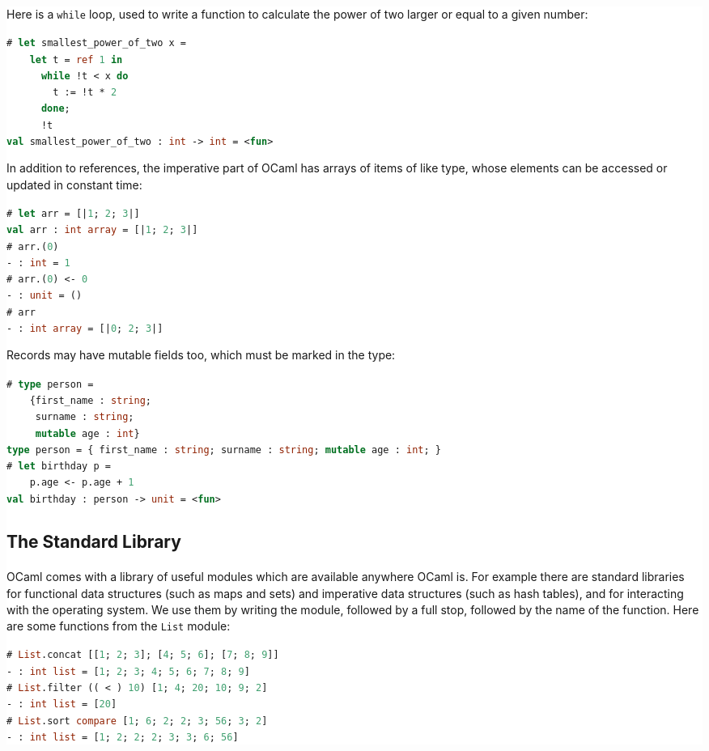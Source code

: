 Here is a `while` loop, used to write a function to calculate the power of
two larger or equal to a given number:

```ocaml
# let smallest_power_of_two x =
    let t = ref 1 in
      while !t < x do
        t := !t * 2
      done;
      !t
val smallest_power_of_two : int -> int = <fun>
```

In addition to references, the imperative part of OCaml has arrays of items of
like type, whose elements can be accessed or updated in constant time:

```ocaml
# let arr = [|1; 2; 3|]
val arr : int array = [|1; 2; 3|]
# arr.(0)
- : int = 1
# arr.(0) <- 0
- : unit = ()
# arr
- : int array = [|0; 2; 3|]
```

Records may have mutable fields too, which must be marked in the type:

```ocaml
# type person =
    {first_name : string;
     surname : string;
     mutable age : int}
type person = { first_name : string; surname : string; mutable age : int; }
# let birthday p =
    p.age <- p.age + 1
val birthday : person -> unit = <fun>
```

## The Standard Library

OCaml comes with a library of useful modules which are available anywhere OCaml
is. For example there are standard libraries for functional data structures
(such as maps and sets) and imperative data structures (such as hash tables),
and for interacting with the operating system. We use them by writing the module, followed by a
full stop, followed by the name of the function. Here are some functions from
the `List` module:

```ocaml
# List.concat [[1; 2; 3]; [4; 5; 6]; [7; 8; 9]]
- : int list = [1; 2; 3; 4; 5; 6; 7; 8; 9]
# List.filter (( < ) 10) [1; 4; 20; 10; 9; 2]
- : int list = [20]
# List.sort compare [1; 6; 2; 2; 3; 56; 3; 2]
- : int list = [1; 2; 2; 2; 3; 3; 6; 56]
```
